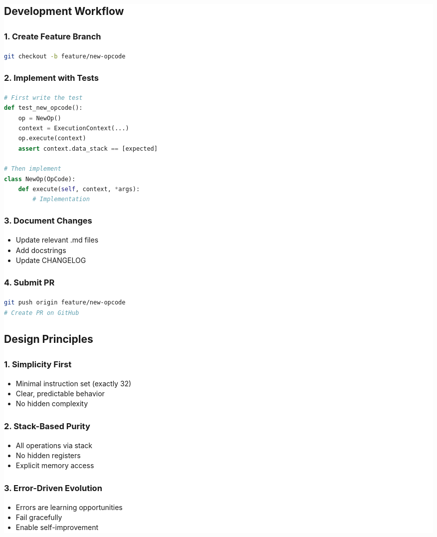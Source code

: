 ## Development Workflow

### 1. Create Feature Branch

```bash
git checkout -b feature/new-opcode
```

### 2. Implement with Tests

```python
# First write the test
def test_new_opcode():
    op = NewOp()
    context = ExecutionContext(...)
    op.execute(context)
    assert context.data_stack == [expected]

# Then implement
class NewOp(OpCode):
    def execute(self, context, *args):
        # Implementation
```

### 3. Document Changes

- Update relevant .md files
- Add docstrings
- Update CHANGELOG

### 4. Submit PR

```bash
git push origin feature/new-opcode
# Create PR on GitHub
```

## Design Principles

### 1. Simplicity First
- Minimal instruction set (exactly 32)
- Clear, predictable behavior
- No hidden complexity

### 2. Stack-Based Purity
- All operations via stack
- No hidden registers
- Explicit memory access

### 3. Error-Driven Evolution
- Errors are learning opportunities
- Fail gracefully
- Enable self-improvement
